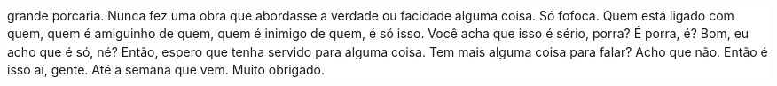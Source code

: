 grande porcaria. Nunca fez uma obra que abordasse a verdade ou facidade alguma coisa. Só fofoca. Quem está ligado com quem, quem é amiguinho de quem, quem é inimigo de quem, é só isso. Você acha que isso é sério, porra? É porra, é? Bom, eu acho que é só, né? Então, espero que tenha servido para alguma coisa. Tem mais alguma coisa para falar? Acho que não. Então é isso aí, gente. Até a semana que vem. Muito obrigado.